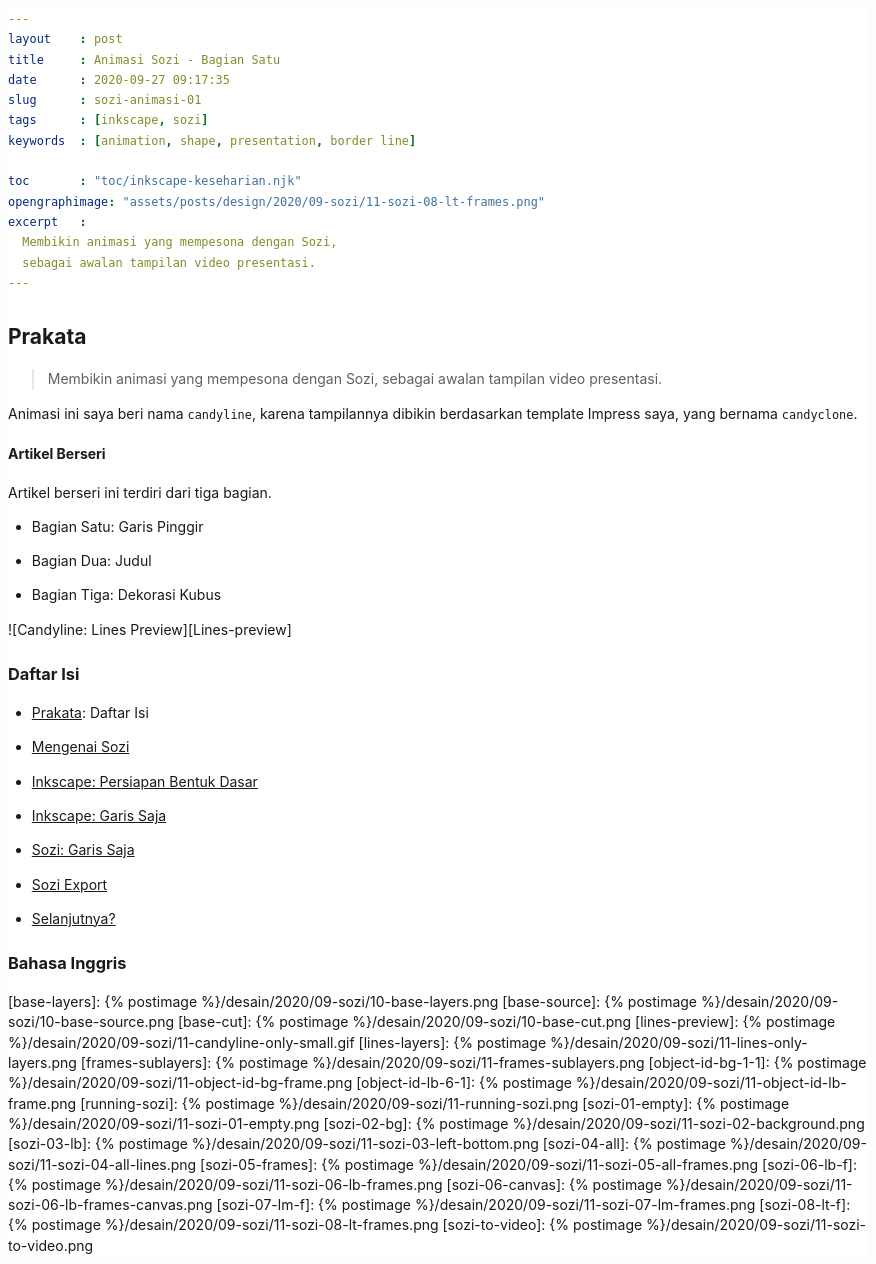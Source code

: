 ```yaml
---
layout    : post
title     : Animasi Sozi - Bagian Satu
date      : 2020-09-27 09:17:35
slug      : sozi-animasi-01
tags      : [inkscape, sozi]
keywords  : [animation, shape, presentation, border line]

toc       : "toc/inkscape-keseharian.njk"
opengraphimage: "assets/posts/design/2020/09-sozi/11-sozi-08-lt-frames.png"
excerpt   : 
  Membikin animasi yang mempesona dengan Sozi,
  sebagai awalan tampilan video presentasi.
---
```


<a name="prakata"></a>

## Prakata

> Membikin animasi yang mempesona dengan Sozi,
> sebagai awalan tampilan video presentasi.

Animasi ini saya beri nama `candyline`,
karena tampilannya dibikin berdasarkan template Impress saya,
yang bernama `candyclone`.

#### Artikel Berseri

Artikel berseri ini terdiri dari tiga bagian.

* Bagian Satu: Garis Pinggir

* Bagian Dua: Judul

* Bagian Tiga: Dekorasi Kubus

![Candyline: Lines Preview][Lines-preview]

### Daftar Isi

* [Prakata](#prakata): Daftar Isi

* [Mengenai Sozi](#tentang-sozi)

* [Inkscape: Persiapan Bentuk Dasar](#bentuk-dasar)

* [Inkscape: Garis Saja](#inkscape-garis)

* [Sozi: Garis Saja](#sozi-garis)

* [Sozi Export](#sozi-export)

* [Selanjutnya?](#selanjutnya)

### Bahasa Inggris


[//]: <> ( -- -- -- links below -- -- -- )
[local-whats-next]:     /inkscape/2020/09/28/sozi-animasi-02.html
[english-version]:      https://epsi-rns.gitlab.io/design/2020/09/27/sozi-animation-01/
[repository]:       https://github.com/epsi-rns/berkas2/
[source-base]:      https://github.com/epsi-rns/berkas2/blob/master/sozi-candyline/step-01-lines/candyline-base-shape.svg
[source-inkscape]:  https://github.com/epsi-rns/berkas2/blob/master/sozi-candyline/step-01-lines/candyline-only.svg
[base-layers]:  {% postimage %}/desain/2020/09-sozi/10-base-layers.png
[base-source]:  {% postimage %}/desain/2020/09-sozi/10-base-source.png
[base-cut]:     {% postimage %}/desain/2020/09-sozi/10-base-cut.png
[lines-preview]:    {% postimage %}/desain/2020/09-sozi/11-candyline-only-small.gif
[lines-layers]:     {% postimage %}/desain/2020/09-sozi/11-lines-only-layers.png
[frames-sublayers]: {% postimage %}/desain/2020/09-sozi/11-frames-sublayers.png
[object-id-bg-1-1]: {% postimage %}/desain/2020/09-sozi/11-object-id-bg-frame.png
[object-id-lb-6-1]: {% postimage %}/desain/2020/09-sozi/11-object-id-lb-frame.png
[running-sozi]:     {% postimage %}/desain/2020/09-sozi/11-running-sozi.png
[sozi-01-empty]:    {% postimage %}/desain/2020/09-sozi/11-sozi-01-empty.png
[sozi-02-bg]:       {% postimage %}/desain/2020/09-sozi/11-sozi-02-background.png
[sozi-03-lb]:       {% postimage %}/desain/2020/09-sozi/11-sozi-03-left-bottom.png
[sozi-04-all]:      {% postimage %}/desain/2020/09-sozi/11-sozi-04-all-lines.png
[sozi-05-frames]:   {% postimage %}/desain/2020/09-sozi/11-sozi-05-all-frames.png
[sozi-06-lb-f]:     {% postimage %}/desain/2020/09-sozi/11-sozi-06-lb-frames.png
[sozi-06-canvas]:   {% postimage %}/desain/2020/09-sozi/11-sozi-06-lb-frames-canvas.png
[sozi-07-lm-f]:     {% postimage %}/desain/2020/09-sozi/11-sozi-07-lm-frames.png
[sozi-08-lt-f]:     {% postimage %}/desain/2020/09-sozi/11-sozi-08-lt-frames.png
[sozi-to-video]:    {% postimage %}/desain/2020/09-sozi/11-sozi-to-video.png